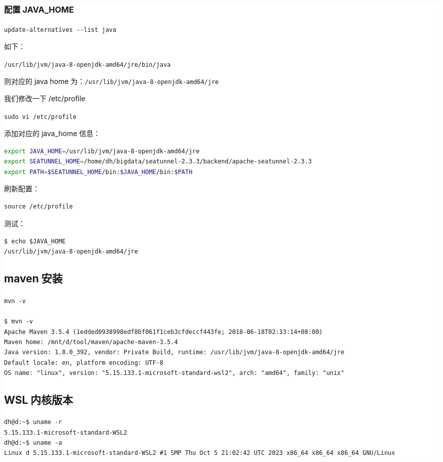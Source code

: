 ### 配置 JAVA_HOME

```
update-alternatives --list java
```

如下：

```
/usr/lib/jvm/java-8-openjdk-amd64/jre/bin/java
```

则对应的 java home 为：`/usr/lib/jvm/java-8-openjdk-amd64/jre`

我们修改一下 /etc/profile

```
sudo vi /etc/profile
```

添加对应的 java_home 信息：

```bash
export JAVA_HOME=/usr/lib/jvm/java-8-openjdk-amd64/jre
export SEATUNNEL_HOME=/home/dh/bigdata/seatunnel-2.3.3/backend/apache-seatunnel-2.3.3
export PATH=$SEATUNNEL_HOME/bin:$JAVA_HOME/bin:$PATH
```

刷新配置：

```
source /etc/profile
```

测试：

```
$ echo $JAVA_HOME
/usr/lib/jvm/java-8-openjdk-amd64/jre
```

## maven 安装

```
mvn -v

$ mvn -v
Apache Maven 3.5.4 (1edded0938998edf8bf061f1ceb3cfdeccf443fe; 2018-06-18T02:33:14+08:00)
Maven home: /mnt/d/tool/maven/apache-maven-3.5.4
Java version: 1.8.0_392, vendor: Private Build, runtime: /usr/lib/jvm/java-8-openjdk-amd64/jre
Default locale: en, platform encoding: UTF-8
OS name: "linux", version: "5.15.133.1-microsoft-standard-wsl2", arch: "amd64", family: "unix"
```

## WSL 内核版本

```
dh@d:~$ uname -r
5.15.133.1-microsoft-standard-WSL2
dh@d:~$ uname -a
Linux d 5.15.133.1-microsoft-standard-WSL2 #1 SMP Thu Oct 5 21:02:42 UTC 2023 x86_64 x86_64 x86_64 GNU/Linux
```
